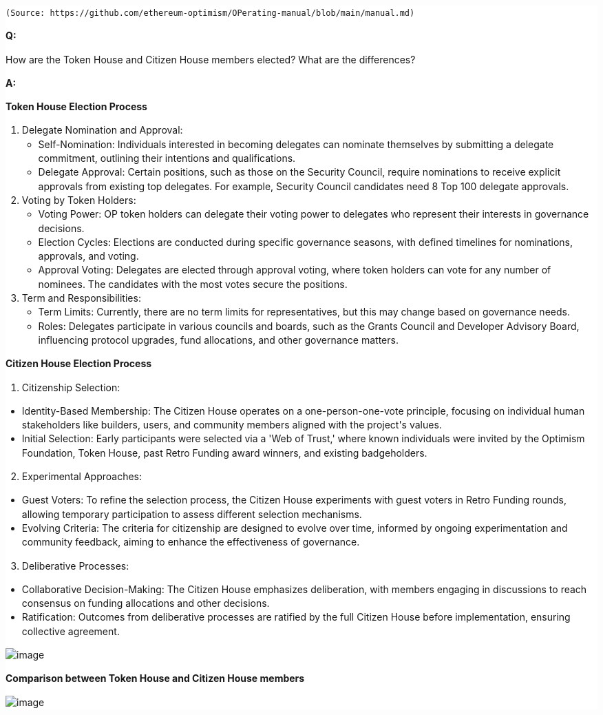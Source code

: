 	(Source: https://github.com/ethereum-optimism/OPerating-manual/blob/main/manual.md)

**Q:** 

How are the Token House and Citizen House members elected? What are the differences?

**A:**

**Token House Election Process**
1. Delegate Nomination and Approval:
	- Self-Nomination: Individuals interested in becoming delegates can nominate themselves by submitting a delegate commitment, outlining their intentions and qualifications.
	- Delegate Approval: Certain positions, such as those on the Security Council, require nominations to receive explicit approvals from existing top delegates. For example, Security Council candidates need 8 Top 100 delegate approvals. 
2. Voting by Token Holders:
	- Voting Power: OP token holders can delegate their voting power to delegates who represent their interests in governance decisions.
	- Election Cycles: Elections are conducted during specific governance seasons, with defined timelines for nominations, approvals, and voting.
	- Approval Voting: Delegates are elected through approval voting, where token holders can vote for any number of nominees. The candidates with the most votes secure the positions. 
3. Term and Responsibilities:
	- Term Limits: Currently, there are no term limits for representatives, but this may change based on governance needs.
	- Roles: Delegates participate in various councils and boards, such as the Grants Council and Developer Advisory Board, influencing protocol upgrades, fund allocations, and other governance matters.
   
**Citizen House Election Process**
1. Citizenship Selection:
  - Identity-Based Membership: The Citizen House operates on a one-person-one-vote principle, focusing on individual human stakeholders like builders, users, and community members aligned with the project's values.
  - Initial Selection: Early participants were selected via a 'Web of Trust,' where known individuals were invited by the Optimism Foundation, Token House, past Retro Funding award winners, and existing badgeholders. 
2. Experimental Approaches:
  - Guest Voters: To refine the selection process, the Citizen House experiments with guest voters in Retro Funding rounds, allowing temporary participation to assess different selection mechanisms. 
  - Evolving Criteria: The criteria for citizenship are designed to evolve over time, informed by ongoing experimentation and community feedback, aiming to enhance the effectiveness of governance.
3. Deliberative Processes:
  - Collaborative Decision-Making: The Citizen House emphasizes deliberation, with members engaging in discussions to reach consensus on funding allocations and other decisions.
  - Ratification: Outcomes from deliberative processes are ratified by the full Citizen House before implementation, ensuring collective agreement.

![image](https://github.com/user-attachments/assets/c0743055-fea3-4052-8141-9bd5fa982a90)

**Comparison between Token House and Citizen House members**

![image](https://github.com/user-attachments/assets/bbfd69be-2558-4ad0-b148-d31457f6a55a)

